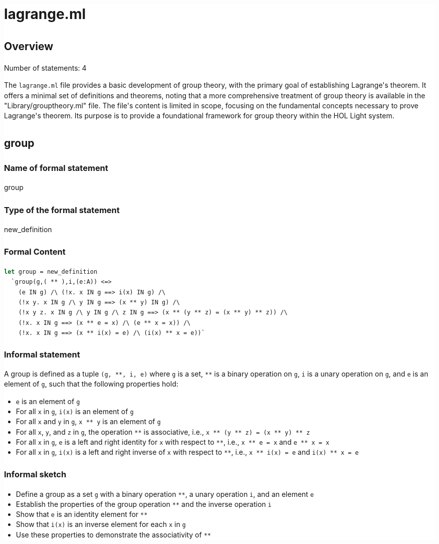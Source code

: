 # lagrange.ml

## Overview

Number of statements: 4

The `lagrange.ml` file provides a basic development of group theory, with the primary goal of establishing Lagrange's theorem. It offers a minimal set of definitions and theorems, noting that a more comprehensive treatment of group theory is available in the "Library/grouptheory.ml" file. The file's content is limited in scope, focusing on the fundamental concepts necessary to prove Lagrange's theorem. Its purpose is to provide a foundational framework for group theory within the HOL Light system.

## group

### Name of formal statement
group

### Type of the formal statement
new_definition

### Formal Content
```ocaml
let group = new_definition
  `group(g,( ** ),i,(e:A)) <=>
    (e IN g) /\ (!x. x IN g ==> i(x) IN g) /\
    (!x y. x IN g /\ y IN g ==> (x ** y) IN g) /\
    (!x y z. x IN g /\ y IN g /\ z IN g ==> (x ** (y ** z) = (x ** y) ** z)) /\
    (!x. x IN g ==> (x ** e = x) /\ (e ** x = x)) /\
    (!x. x IN g ==> (x ** i(x) = e) /\ (i(x) ** x = e))`
```

### Informal statement
A group is defined as a tuple `(g, **, i, e)` where `g` is a set, `**` is a binary operation on `g`, `i` is a unary operation on `g`, and `e` is an element of `g`, such that the following properties hold:
- `e` is an element of `g`
- For all `x` in `g`, `i(x)` is an element of `g`
- For all `x` and `y` in `g`, `x ** y` is an element of `g`
- For all `x`, `y`, and `z` in `g`, the operation `**` is associative, i.e., `x ** (y ** z) = (x ** y) ** z`
- For all `x` in `g`, `e` is a left and right identity for `x` with respect to `**`, i.e., `x ** e = x` and `e ** x = x`
- For all `x` in `g`, `i(x)` is a left and right inverse of `x` with respect to `**`, i.e., `x ** i(x) = e` and `i(x) ** x = e`

### Informal sketch
* Define a group as a set `g` with a binary operation `**`, a unary operation `i`, and an element `e`
* Establish the properties of the group operation `**` and the inverse operation `i`
* Show that `e` is an identity element for `**`
* Show that `i(x)` is an inverse element for each `x` in `g`
* Use these properties to demonstrate the associativity of `**`
